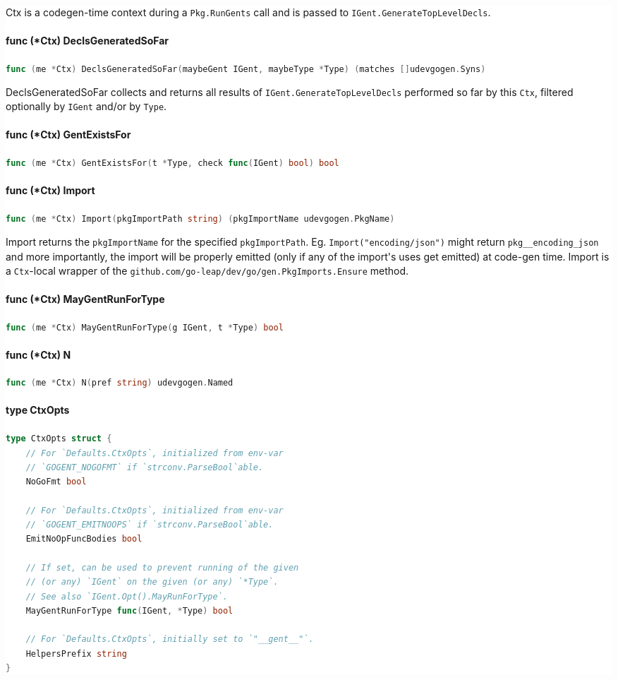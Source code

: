 Ctx is a codegen-time context during a `Pkg.RunGents` call and is passed to
`IGent.GenerateTopLevelDecls`.

#### func (*Ctx) DeclsGeneratedSoFar

```go
func (me *Ctx) DeclsGeneratedSoFar(maybeGent IGent, maybeType *Type) (matches []udevgogen.Syns)
```
DeclsGeneratedSoFar collects and returns all results of
`IGent.GenerateTopLevelDecls` performed so far by this `Ctx`, filtered
optionally by `IGent` and/or by `Type`.

#### func (*Ctx) GentExistsFor

```go
func (me *Ctx) GentExistsFor(t *Type, check func(IGent) bool) bool
```

#### func (*Ctx) Import

```go
func (me *Ctx) Import(pkgImportPath string) (pkgImportName udevgogen.PkgName)
```
Import returns the `pkgImportName` for the specified `pkgImportPath`. Eg.
`Import("encoding/json")` might return `pkg__encoding_json` and more
importantly, the import will be properly emitted (only if any of the import's
uses get emitted) at code-gen time. Import is a `Ctx`-local wrapper of the
`github.com/go-leap/dev/go/gen.PkgImports.Ensure` method.

#### func (*Ctx) MayGentRunForType

```go
func (me *Ctx) MayGentRunForType(g IGent, t *Type) bool
```

#### func (*Ctx) N

```go
func (me *Ctx) N(pref string) udevgogen.Named
```

#### type CtxOpts

```go
type CtxOpts struct {
	// For `Defaults.CtxOpts`, initialized from env-var
	// `GOGENT_NOGOFMT` if `strconv.ParseBool`able.
	NoGoFmt bool

	// For `Defaults.CtxOpts`, initialized from env-var
	// `GOGENT_EMITNOOPS` if `strconv.ParseBool`able.
	EmitNoOpFuncBodies bool

	// If set, can be used to prevent running of the given
	// (or any) `IGent` on the given (or any) `*Type`.
	// See also `IGent.Opt().MayRunForType`.
	MayGentRunForType func(IGent, *Type) bool

	// For `Defaults.CtxOpts`, initially set to `"__gent__"`.
	HelpersPrefix string
}
```
